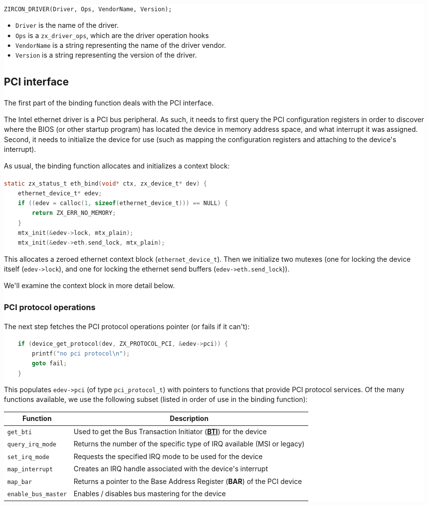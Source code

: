 ```
ZIRCON_DRIVER(Driver, Ops, VendorName, Version);
```

 - `Driver` is the name of the driver.
 - `Ops` is a `zx_driver_ops`, which are the driver operation hooks
 - `VendorName` is a string representing the name of the driver vendor.
 - `Version` is a string representing the version of the driver.


## PCI interface

The first part of the binding function deals with the PCI interface.

The Intel ethernet driver is a PCI bus peripheral.
As such, it needs to first query the PCI configuration registers in order to discover
where the BIOS (or other startup program) has located the device in memory
address space, and what interrupt it was assigned.
Second, it needs to initialize the device for use (such as mapping the configuration
registers and attaching to the device's interrupt).

As usual, the binding function allocates and initializes a context block:

```c
static zx_status_t eth_bind(void* ctx, zx_device_t* dev) {
    ethernet_device_t* edev;
    if ((edev = calloc(1, sizeof(ethernet_device_t))) == NULL) {
        return ZX_ERR_NO_MEMORY;
    }
    mtx_init(&edev->lock, mtx_plain);
    mtx_init(&edev->eth.send_lock, mtx_plain);
```

This allocates a zeroed ethernet context block (`ethernet_device_t`).
Then we initialize two mutexes (one for locking the device itself (`edev->lock`), and one
for locking the ethernet send buffers (`edev->eth.send_lock`)).

We'll examine the context block in more detail below.

### PCI protocol operations

The next step fetches the PCI protocol operations pointer (or fails if it can't):

```c
    if (device_get_protocol(dev, ZX_PROTOCOL_PCI, &edev->pci)) {
        printf("no pci protocol\n");
        goto fail;
    }
```

This populates `edev->pci` (of type `pci_protocol_t`) with pointers to functions that
provide PCI protocol services.
Of the many functions available, we use the following subset (listed in order of
use in the binding function):

Function            | Description
--------------------|------------------------------------------------------------------------------
`get_bti`           | Used to get the Bus Transaction Initiator (**[BTI](/docs/reference/kernel_objects/bus_transaction_initiator.md)**) for the device
`query_irq_mode`    | Returns the number of the specific type of IRQ available (MSI or legacy)
`set_irq_mode`      | Requests the specified IRQ mode to be used for the device
`map_interrupt`     | Creates an IRQ handle associated with the device's interrupt
`map_bar`           | Returns a pointer to the Base Address Register (**BAR**) of the PCI device
`enable_bus_master` | Enables / disables bus mastering for the device
